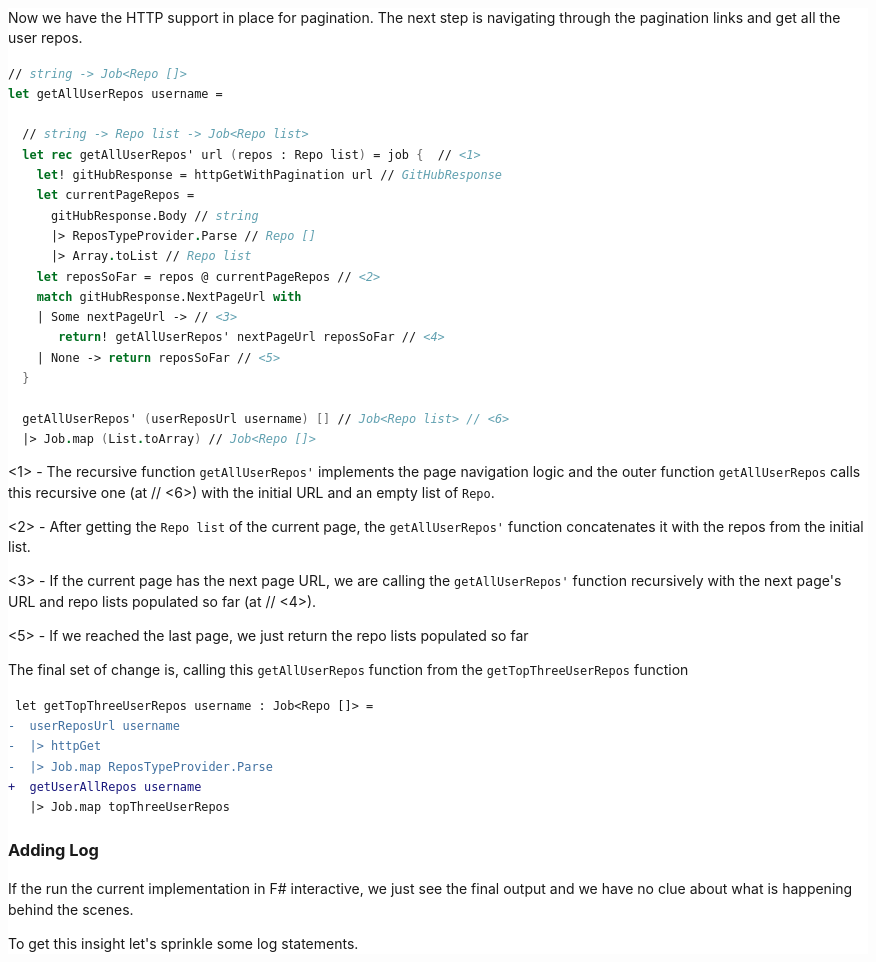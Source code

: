 Now we have the HTTP support in place for pagination. The next step is navigating through the pagination links and get all the user repos.


```fsharp
// string -> Job<Repo []>
let getAllUserRepos username =

  // string -> Repo list -> Job<Repo list>
  let rec getAllUserRepos' url (repos : Repo list) = job {  // <1>
    let! gitHubResponse = httpGetWithPagination url // GitHubResponse
    let currentPageRepos =
      gitHubResponse.Body // string
      |> ReposTypeProvider.Parse // Repo []
      |> Array.toList // Repo list
    let reposSoFar = repos @ currentPageRepos // <2>
    match gitHubResponse.NextPageUrl with
    | Some nextPageUrl -> // <3>
       return! getAllUserRepos' nextPageUrl reposSoFar // <4>
    | None -> return reposSoFar // <5>
  }

  getAllUserRepos' (userReposUrl username) [] // Job<Repo list> // <6>
  |> Job.map (List.toArray) // Job<Repo []>
```

<1> - The recursive function `getAllUserRepos'` implements the page navigation logic and the outer function `getAllUserRepos` calls this recursive one (at // <6>) with the initial URL and an empty list of `Repo`.

<2> - After getting the `Repo list` of the current page, the `getAllUserRepos'` function concatenates it with the repos from the initial list.

<3> - If the current page has the next page URL, we are calling the `getAllUserRepos'` function recursively with the next page's URL and repo lists populated so far (at // <4>).

<5> - If we reached the last page, we just return the repo lists populated so far


The final set of change is, calling this `getAllUserRepos` function from the `getTopThreeUserRepos` function

```diff
 let getTopThreeUserRepos username : Job<Repo []> =
-  userReposUrl username
-  |> httpGet
-  |> Job.map ReposTypeProvider.Parse
+  getUserAllRepos username
   |> Job.map topThreeUserRepos
```

### Adding Log

If the run the current implementation in F# interactive, we just see the final output and we have no clue about what is happening behind the scenes.

To get this insight let's sprinkle some log statements.
